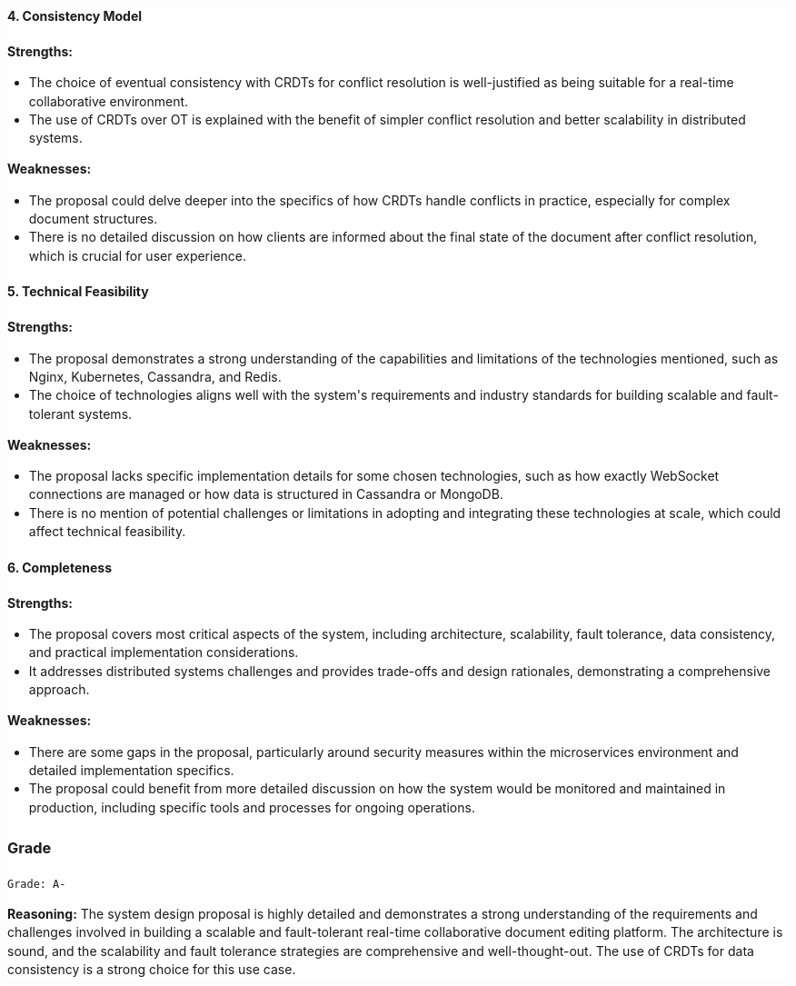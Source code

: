 #### 4. Consistency Model

**Strengths:**
- The choice of eventual consistency with CRDTs for conflict resolution is well-justified as being suitable for a real-time collaborative environment.
- The use of CRDTs over OT is explained with the benefit of simpler conflict resolution and better scalability in distributed systems.

**Weaknesses:**
- The proposal could delve deeper into the specifics of how CRDTs handle conflicts in practice, especially for complex document structures.
- There is no detailed discussion on how clients are informed about the final state of the document after conflict resolution, which is crucial for user experience.

#### 5. Technical Feasibility

**Strengths:**
- The proposal demonstrates a strong understanding of the capabilities and limitations of the technologies mentioned, such as Nginx, Kubernetes, Cassandra, and Redis.
- The choice of technologies aligns well with the system's requirements and industry standards for building scalable and fault-tolerant systems.

**Weaknesses:**
- The proposal lacks specific implementation details for some chosen technologies, such as how exactly WebSocket connections are managed or how data is structured in Cassandra or MongoDB.
- There is no mention of potential challenges or limitations in adopting and integrating these technologies at scale, which could affect technical feasibility.

#### 6. Completeness

**Strengths:**
- The proposal covers most critical aspects of the system, including architecture, scalability, fault tolerance, data consistency, and practical implementation considerations.
- It addresses distributed systems challenges and provides trade-offs and design rationales, demonstrating a comprehensive approach.

**Weaknesses:**
- There are some gaps in the proposal, particularly around security measures within the microservices environment and detailed implementation specifics.
- The proposal could benefit from more detailed discussion on how the system would be monitored and maintained in production, including specific tools and processes for ongoing operations.

### Grade

```
Grade: A-
```

**Reasoning:**
The system design proposal is highly detailed and demonstrates a strong understanding of the requirements and challenges involved in building a scalable and fault-tolerant real-time collaborative document editing platform. The architecture is sound, and the scalability and fault tolerance strategies are comprehensive and well-thought-out. The use of CRDTs for data consistency is a strong choice for this use case.

